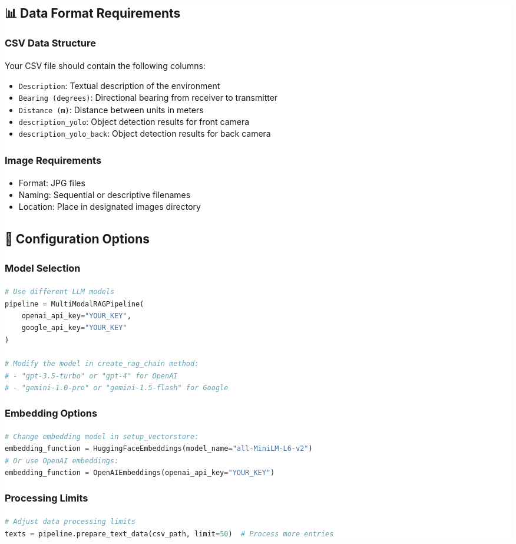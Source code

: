 ```python
```

## 📊 Data Format Requirements

### CSV Data Structure

Your CSV file should contain the following columns:

- `Description`: Textual description of the environment
- `Bearing (degrees)`: Directional bearing from receiver to transmitter
- `Distance (m)`: Distance between units in meters
- `description_yolo`: Object detection results for front camera
- `description_yolo_back`: Object detection results for back camera

### Image Requirements

- Format: JPG files
- Naming: Sequential or descriptive filenames
- Location: Place in designated images directory

## 🔧 Configuration Options

### Model Selection

```python
# Use different LLM models
pipeline = MultiModalRAGPipeline(
    openai_api_key="YOUR_KEY",
    google_api_key="YOUR_KEY"
)

# Modify the model in create_rag_chain method:
# - "gpt-3.5-turbo" or "gpt-4" for OpenAI
# - "gemini-1.0-pro" or "gemini-1.5-flash" for Google
```

### Embedding Options

```python
# Change embedding model in setup_vectorstore:
embedding_function = HuggingFaceEmbeddings(model_name="all-MiniLM-L6-v2")
# Or use OpenAI embeddings:
embedding_function = OpenAIEmbeddings(openai_api_key="YOUR_KEY")
```

### Processing Limits

```python
# Adjust data processing limits
texts = pipeline.prepare_text_data(csv_path, limit=50)  # Process more entries
```
